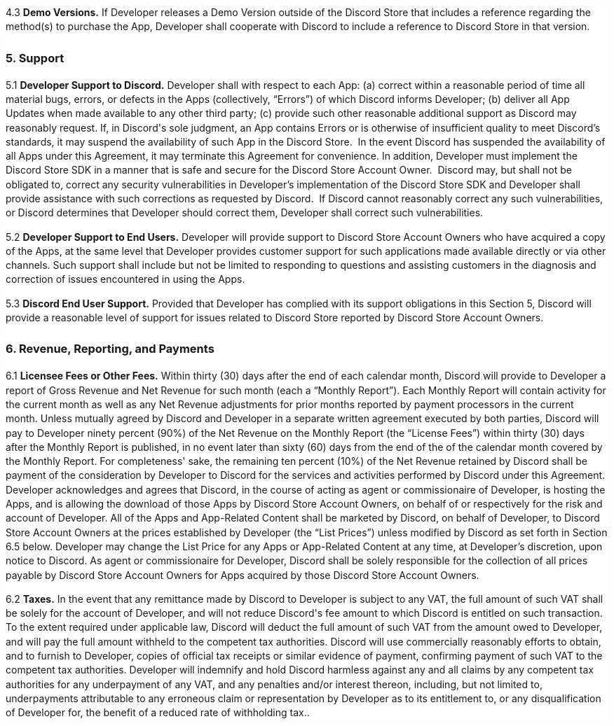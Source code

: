 4.3 **Demo Versions.** If Developer releases a Demo Version outside of the Discord Store that includes a reference regarding the method(s) to purchase the App, Developer shall cooperate with Discord to include a reference to Discord Store in that version.

### 5\. Support

5.1 **Developer Support to Discord.** Developer shall with respect to each App: (a) correct within a reasonable period of time all material bugs, errors, or defects in the Apps (collectively, “Errors”) of which Discord informs Developer; (b) deliver all App Updates when made available to any other third party; (c) provide such other reasonable additional support as Discord may reasonably request. If, in Discord's sole judgment, an App contains Errors or is otherwise of insufficient quality to meet Discord’s standards, it may suspend the availability of such App in the Discord Store.  In the event Discord has suspended the availability of all Apps under this Agreement, it may terminate this Agreement for convenience. In addition, Developer must implement the Discord Store SDK in a manner that is safe and secure for the Discord Store Account Owner.  Discord may, but shall not be obligated to, correct any security vulnerabilities in Developer’s implementation of the Discord Store SDK and Developer shall provide assistance with such corrections as requested by Discord.  If Discord cannot reasonably correct any such vulnerabilities, or Discord determines that Developer should correct them, Developer shall correct such vulnerabilities.

5.2 **Developer Support to End Users.** Developer will provide support to Discord Store Account Owners who have acquired a copy of the Apps, at the same level that Developer provides customer support for such applications made available directly or via other channels. Such support shall include but not be limited to responding to questions and assisting customers in the diagnosis and correction of issues encountered in using the Apps.

5.3 **Discord End User Support.** Provided that Developer has complied with its support obligations in this Section 5, Discord will provide a reasonable level of support for issues related to Discord Store reported by Discord Store Account Owners.

### 6\. Revenue, Reporting, and Payments

6.1 **Licensee Fees or Other Fees.** Within thirty (30) days after the end of each calendar month, Discord will provide to Developer a report of Gross Revenue and Net Revenue for such month (each a “Monthly Report”). Each Monthly Report will contain activity for the current month as well as any Net Revenue adjustments for prior months reported by payment processors in the current month. Unless mutually agreed by Discord and Developer in a separate written agreement executed by both parties, Discord will pay to Developer ninety percent (90%) of the Net Revenue on the Monthly Report (the “License Fees”) within thirty (30) days after the Monthly Report is published, in no event later than sixty (60) days from the end of the of the calendar month covered by the Monthly Report. For completeness' sake, the remaining ten percent (10%) of the Net Revenue retained by Discord shall be payment of the consideration by Developer to Discord for the services and activities performed by Discord under this Agreement. Developer acknowledges and agrees that Discord, in the course of acting as agent or commissionaire of Developer, is hosting the Apps, and is allowing the download of those Apps by Discord Store Account Owners, on behalf of or respectively for the risk and account of Developer. All of the Apps and App-Related Content shall be marketed by Discord, on behalf of Developer, to Discord Store Account Owners at the prices established by Developer (the “List Prices”) unless modified by Discord as set forth in Section 6.5 below. Developer may change the List Price for any Apps or App-Related Content at any time, at Developer’s discretion, upon notice to Discord. As agent or commissionaire for Developer, Discord shall be solely responsible for the collection of all prices payable by Discord Store Account Owners for Apps acquired by those Discord Store Account Owners.

6.2 **Taxes.** In the event that any remittance made by Discord to Developer is subject to any VAT, the full amount of such VAT shall be solely for the account of Developer, and will not reduce Discord's fee amount to which Discord is entitled on such transaction. To the extent required under applicable law, Discord will deduct the full amount of such VAT from the amount owed to Developer, and will pay the full amount withheld to the competent tax authorities. Discord will use commercially reasonably efforts to obtain, and to furnish to Developer, copies of official tax receipts or similar evidence of payment, confirming payment of such VAT to the competent tax authorities. Developer will indemnify and hold Discord harmless against any and all claims by any competent tax authorities for any underpayment of any VAT, and any penalties and/or interest thereon, including, but not limited to, underpayments attributable to any erroneous claim or representation by Developer as to its entitlement to, or any disqualification of Developer for, the benefit of a reduced rate of withholding tax..
